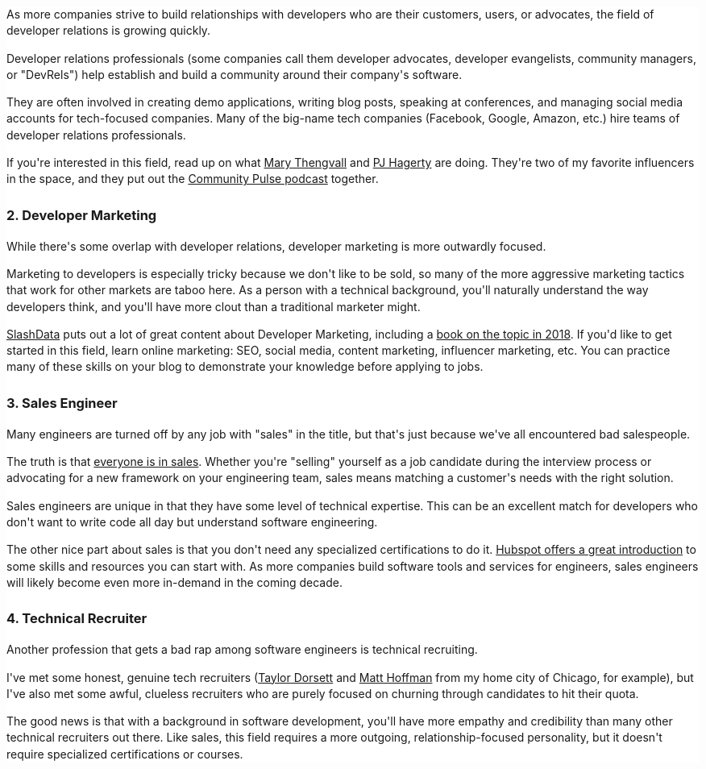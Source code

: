 As more companies strive to build relationships with developers who are their customers, users, or advocates, the field of developer relations is growing quickly.

Developer relations professionals (some companies call them developer advocates, developer evangelists, community managers, or "DevRels") help establish and build a community around their company's software.

They are often involved in creating demo applications, writing blog posts, speaking at conferences, and managing social media accounts for tech-focused companies. Many of the big-name tech companies (Facebook, Google, Amazon, etc.) hire teams of developer relations professionals.

If you're interested in this field, read up on what  [Mary Thengvall][4]  and  [PJ Hagerty][5]  are doing. They're two of my favorite influencers in the space, and they put out the  [Community Pulse podcast][6]  together.

### 2\. Developer Marketing

While there's some overlap with developer relations, developer marketing is more outwardly focused.

Marketing to developers is especially tricky because we don't like to be sold, so many of the more aggressive marketing tactics that work for other markets are taboo here. As a person with a technical background, you'll naturally understand the way developers think, and you'll have more clout than a traditional marketer might.

[SlashData][7]  puts out a lot of great content about Developer Marketing, including a  [book on the topic in 2018][8]. If you'd like to get started in this field, learn online marketing: SEO, social media, content marketing, influencer marketing, etc. You can practice many of these skills on your blog to demonstrate your knowledge before applying to jobs.

### 3\. Sales Engineer

Many engineers are turned off by any job with "sales" in the title, but that's just because we've all encountered bad salespeople.

The truth is that  [everyone is in sales][9]. Whether you're "selling" yourself as a job candidate during the interview process or advocating for a new framework on your engineering team, sales means matching a customer's needs with the right solution.

Sales engineers are unique in that they have some level of technical expertise. This can be an excellent match for developers who don't want to write code all day but understand software engineering.

The other nice part about sales is that you don't need any specialized certifications to do it.  [Hubspot offers a great introduction][10]  to some skills and resources you can start with. As more companies build software tools and services for engineers, sales engineers will likely become even more in-demand in the coming decade.

### 4\. Technical Recruiter

Another profession that gets a bad rap among software engineers is technical recruiting.

I've met some honest, genuine tech recruiters ([Taylor Dorsett][11]  and  [Matt Hoffman][12]  from my home city of Chicago, for example), but I've also met some awful, clueless recruiters who are purely focused on churning through candidates to hit their quota.

The good news is that with a background in software development, you'll have more empathy and credibility than many other technical recruiters out there. Like sales, this field requires a more outgoing, relationship-focused personality, but it doesn't require specialized certifications or courses.


[1]: https://www.freecodecamp.org/news/what-programming-language-should-i-learn-first-19a33b0a467d/
[2]: https://www.freecodecamp.org/news/interviewing-prep-tips-and-tricks/
[3]: https://www.karllhughes.com/writing/
[4]: https://www.marythengvall.com/
[5]: https://medium.com/@aspleenic
[6]: https://communitypulse.io/
[7]: https://www.slashdata.co/blog/
[8]: https://www.slashdata.co/blog/developer-marketing-guide-selling-softly
[9]: https://www.theladders.com/career-advice/everyone-is-in-sales-and-thats-a-good-thing
[10]: https://blog.hubspot.com/sales/how-to-become-sales-engineer
[11]: http://www.taylordorsett.com/
[12]: https://www.linkedin.com/in/humanrecruiter/
[13]: https://www.glassdoor.com/Salaries/technical-recruiter-salary-SRCH_KO0,19.htm
[14]: https://www.360logica.com/blog/qa-engineer-test-engineer-whats-pick/
[15]: https://www.scrum.org/resources/what-is-a-scrum-master
[16]: https://www.karllhughes.com/posts/product-management-process
[17]: https://dribbble.com/
[18]: https://medium.com/@rrhoover/the-rise-of-no-code-e733d7c0944d
[19]: https://www.makerpad.co/jobs
[20]: https://nocodejobs.co/
[21]: https://www.terraform.io/
[22]: https://kubernetes.io/
[23]: https://devops.stackexchange.com/questions/157/what-is-the-difference-between-sysadmin-and-devops-engineer
[24]: https://www.reddit.com/r/devops/comments/hne5q0/getting_into_devops_as_a_beginner_is_tricky_my_50/
[25]: https://www.kaggle.com/datasets
[26]: https://www.karllhughes.com/posts/start-freelance-blogging
[27]: https://github.com/malgamves/CommunityWriterPrograms
[28]: http://egghead.io/
[29]: https://en.wikipedia.org/wiki/Data_science
[30]: https://www.csoonline.com/article/3153707/top-cybersecurity-facts-figures-and-statistics.html
[31]: https://medium.com/bugbountywriteup/jobs-in-information-security-infosec-93a5efc12ca2
[32]: https://www.simplilearn.com/roles-of-ethical-hacker-article
[33]: https://levelup.gitconnected.com/how-to-become-a-polyglot-programmer-fff48562e708?gi=7e625563d43e
[34]: https://blog.hubspot.com/marketing/sabbatical
[35]: https://www.upwork.com/
[36]: http://toptal.com/
[37]: https://medium.com/@a13n/software-engineer-to-saas-founder-c16154013e12
[38]: https://medium.com/@dvassallo/only-intrinsic-motivation-lasts-92c0497cf97c
[39]: https://www.indiehackers.com/podcast/096-ben-orenstein-of-tuple
[40]: https://www.entrepreneur.com/article/251931
[41]: https://twitter.com/karllhughes